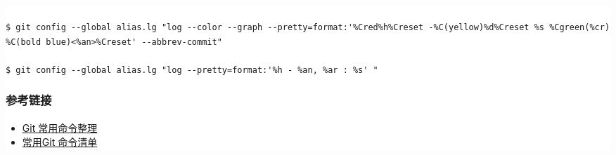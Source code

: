 ```

$ git config --global alias.lg "log --color --graph --pretty=format:'%Cred%h%Creset -%C(yellow)%d%Creset %s %Cgreen(%cr) %C(bold blue)<%an>%Creset' --abbrev-commit"

$ git config --global alias.lg "log --pretty=format:'%h - %an, %ar : %s' "
```

### 参考链接
* [Git 常用命令整理](https://github.com/xjh22222228/git-manual)
* [常用Git 命令清单](https://www.ruanyifeng.com/blog/2015/12/git-cheat-sheet.html)